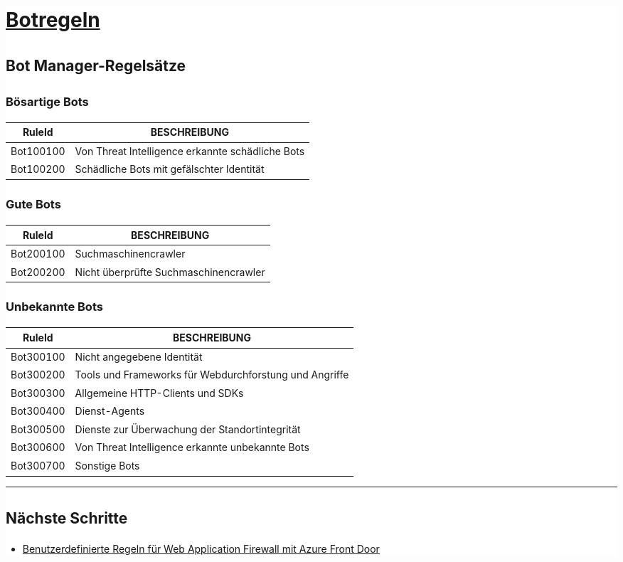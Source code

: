 # <a name="bot-rules"></a>[Botregeln](#tab/bot)

## <a name="bot-manager-rule-sets"></a><a name="bot"></a> Bot Manager-Regelsätze

### <a name="bad-bots"></a><a name="bot100"></a> Bösartige Bots
|RuleId|BESCHREIBUNG|
|---|---|
|Bot100100|Von Threat Intelligence erkannte schädliche Bots|
|Bot100200|Schädliche Bots mit gefälschter Identität|

### <a name="good-bots"></a><a name="bot200"></a> Gute Bots
|RuleId|BESCHREIBUNG|
|---|---|
|Bot200100|Suchmaschinencrawler|
|Bot200200|Nicht überprüfte Suchmaschinencrawler|

### <a name="unknown-bots"></a><a name="bot300"></a> Unbekannte Bots
|RuleId|BESCHREIBUNG|
|---|---|
|Bot300100|Nicht angegebene Identität|
|Bot300200|Tools und Frameworks für Webdurchforstung und Angriffe|
|Bot300300|Allgemeine HTTP-Clients und SDKs|
|Bot300400|Dienst-Agents|
|Bot300500|Dienste zur Überwachung der Standortintegrität|
|Bot300600|Von Threat Intelligence erkannte unbekannte Bots|
|Bot300700|Sonstige Bots|

---


## <a name="next-steps"></a>Nächste Schritte

- [Benutzerdefinierte Regeln für Web Application Firewall mit Azure Front Door](waf-front-door-custom-rules.md)
